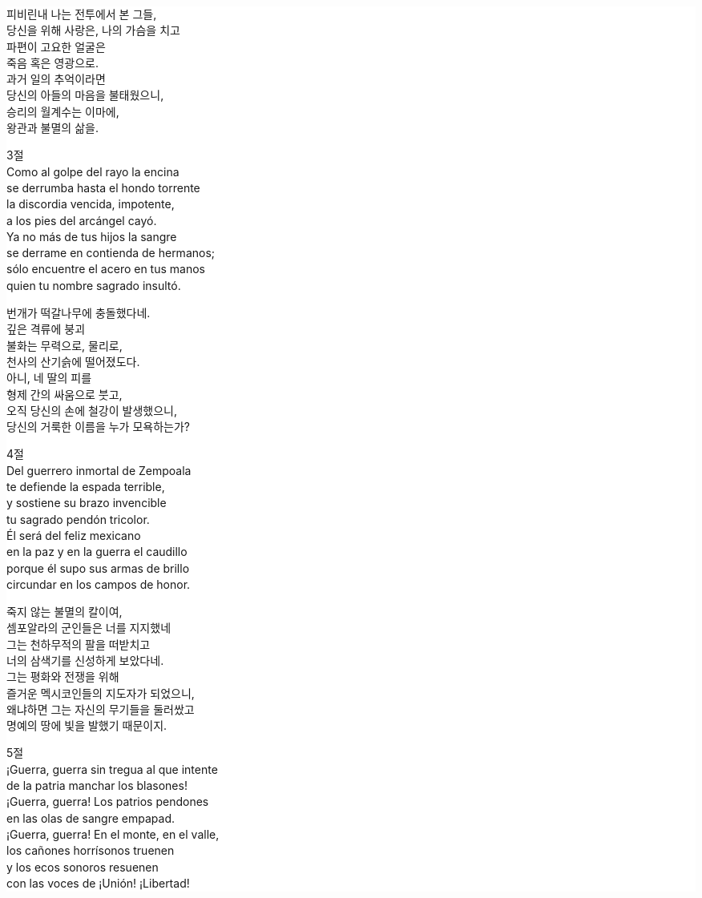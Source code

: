 피비린내 나는 전투에서 본 그들,  
당신을 위해 사랑은, 나의 가슴을 치고  
파편이 고요한 얼굴은  
죽음 혹은 영광으로.  
과거 일의 추억이라면  
당신의 아들의 마음을 불태웠으니,  
승리의 월계수는 이마에,  
왕관과 불멸의 삶을.

3절  
Como al golpe del rayo la encina  
se derrumba hasta el hondo torrente  
la discordia vencida, impotente,  
a los pies del arcángel cayó.  
Ya no más de tus hijos la sangre  
se derrame en contienda de hermanos;  
sólo encuentre el acero en tus manos  
quien tu nombre sagrado insultó.

번개가 떡갈나무에 충돌했다네.  
깊은 격류에 붕괴  
불화는 무력으로, 물리로,  
천사의 산기슭에 떨어졌도다.  
아니, 네 딸의 피를  
형제 간의 싸움으로 붓고,  
오직 당신의 손에 철강이 발생했으니,  
당신의 거룩한 이름을 누가 모욕하는가?

4절  
Del guerrero inmortal de Zempoala  
te defiende la espada terrible,  
y sostiene su brazo invencible  
tu sagrado pendón tricolor.  
Él será del feliz mexicano  
en la paz y en la guerra el caudillo  
porque él supo sus armas de brillo  
circundar en los campos de honor.

죽지 않는 불멸의 칼이여,  
셈포알라의 군인들은 너를 지지했네  
그는 천하무적의 팔을 떠받치고  
너의 삼색기를 신성하게 보았다네.  
그는 평화와 전쟁을 위해  
즐거운 멕시코인들의 지도자가 되었으니,  
왜냐하면 그는 자신의 무기들을 둘러쌌고  
명예의 땅에 빛을 발했기 때문이지.

5절  
¡Guerra, guerra sin tregua al que intente  
de la patria manchar los blasones!  
¡Guerra, guerra! Los patrios pendones  
en las olas de sangre empapad.  
¡Guerra, guerra! En el monte, en el valle,  
los cañones horrísonos truenen  
y los ecos sonoros resuenen  
con las voces de ¡Unión! ¡Libertad!
